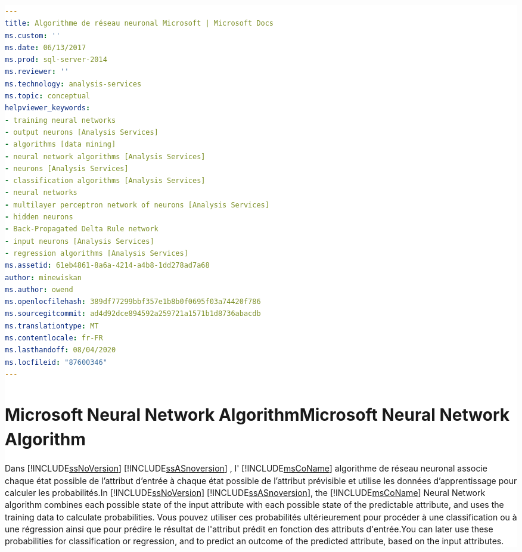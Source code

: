 ```yaml
---
title: Algorithme de réseau neuronal Microsoft | Microsoft Docs
ms.custom: ''
ms.date: 06/13/2017
ms.prod: sql-server-2014
ms.reviewer: ''
ms.technology: analysis-services
ms.topic: conceptual
helpviewer_keywords:
- training neural networks
- output neurons [Analysis Services]
- algorithms [data mining]
- neural network algorithms [Analysis Services]
- neurons [Analysis Services]
- classification algorithms [Analysis Services]
- neural networks
- multilayer perceptron network of neurons [Analysis Services]
- hidden neurons
- Back-Propagated Delta Rule network
- input neurons [Analysis Services]
- regression algorithms [Analysis Services]
ms.assetid: 61eb4861-8a6a-4214-a4b8-1dd278ad7a68
author: minewiskan
ms.author: owend
ms.openlocfilehash: 389df77299bbf357e1b8b0f0695f03a74420f786
ms.sourcegitcommit: ad4d92dce894592a259721a1571b1d8736abacdb
ms.translationtype: MT
ms.contentlocale: fr-FR
ms.lasthandoff: 08/04/2020
ms.locfileid: "87600346"
---
```

# <a name="microsoft-neural-network-algorithm"></a><span data-ttu-id="f81ec-102">Microsoft Neural Network Algorithm</span><span class="sxs-lookup"><span data-stu-id="f81ec-102">Microsoft Neural Network Algorithm</span></span>
  <span data-ttu-id="f81ec-103">Dans [!INCLUDE[ssNoVersion](../../includes/ssnoversion-md.md)] [!INCLUDE[ssASnoversion](../../includes/ssasnoversion-md.md)] , l' [!INCLUDE[msCoName](../../includes/msconame-md.md)] algorithme de réseau neuronal associe chaque état possible de l’attribut d’entrée à chaque état possible de l’attribut prévisible et utilise les données d’apprentissage pour calculer les probabilités.</span><span class="sxs-lookup"><span data-stu-id="f81ec-103">In [!INCLUDE[ssNoVersion](../../includes/ssnoversion-md.md)] [!INCLUDE[ssASnoversion](../../includes/ssasnoversion-md.md)], the [!INCLUDE[msCoName](../../includes/msconame-md.md)] Neural Network algorithm combines each possible state of the input attribute with each possible state of the predictable attribute, and uses the training data to calculate probabilities.</span></span> <span data-ttu-id="f81ec-104">Vous pouvez utiliser ces probabilités ultérieurement pour procéder à une classification ou à une régression ainsi que pour prédire le résultat de l'attribut prédit en fonction des attributs d'entrée.</span><span class="sxs-lookup"><span data-stu-id="f81ec-104">You can later use these probabilities for classification or regression, and to predict an outcome of the predicted attribute, based on the input attributes.</span></span>  
  